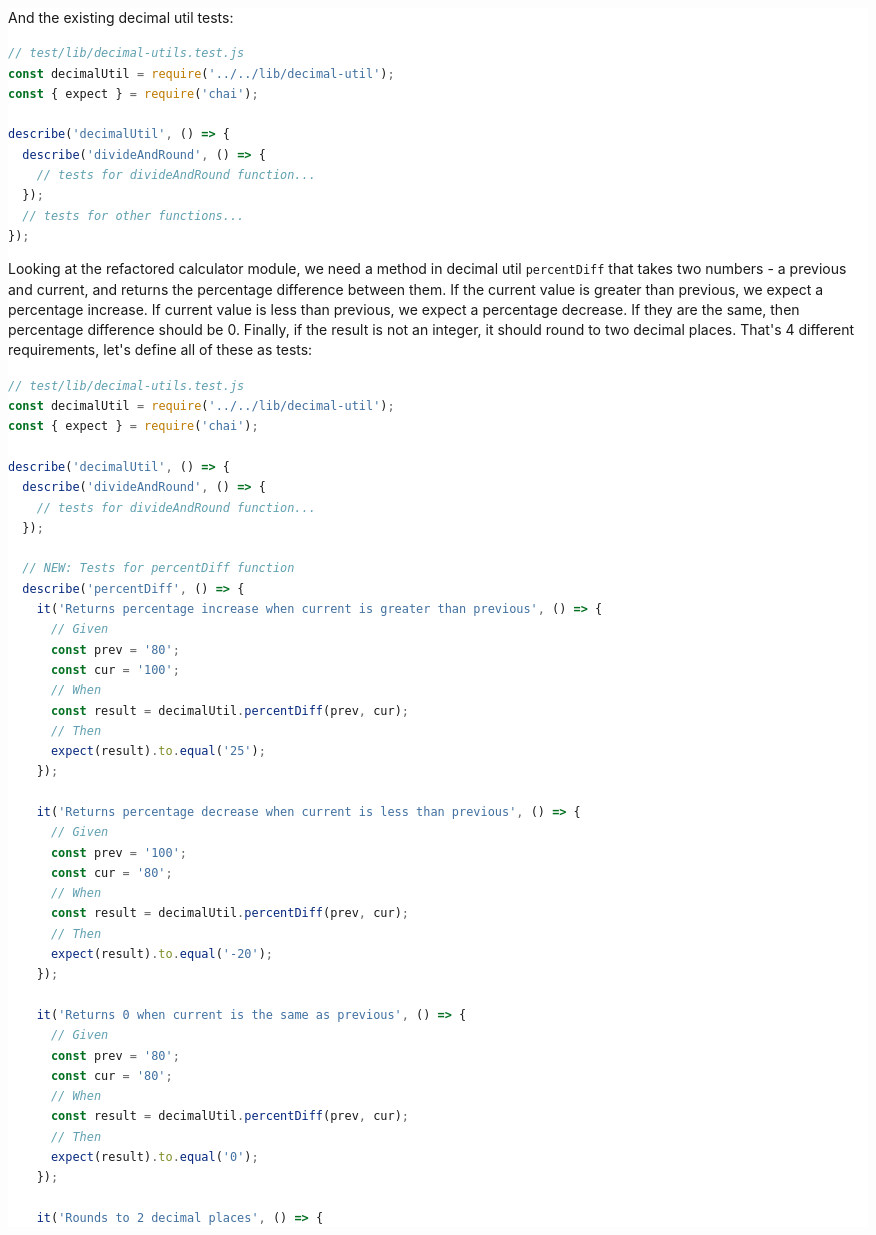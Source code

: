 And the existing decimal util tests:

```js
// test/lib/decimal-utils.test.js
const decimalUtil = require('../../lib/decimal-util');
const { expect } = require('chai');

describe('decimalUtil', () => {
  describe('divideAndRound', () => {
    // tests for divideAndRound function...
  });
  // tests for other functions...
});
```

Looking at the refactored calculator module, we need a method in decimal util `percentDiff` that takes two numbers - a previous and current, and returns the percentage difference between them. If the current value is greater than previous, we expect a percentage increase. If current value is less than previous, we expect a percentage decrease. If they are the same, then percentage difference should be 0. Finally, if the result is not an integer, it should round to two decimal places. That's 4 different requirements, let's define all of these as tests:

```js
// test/lib/decimal-utils.test.js
const decimalUtil = require('../../lib/decimal-util');
const { expect } = require('chai');

describe('decimalUtil', () => {
  describe('divideAndRound', () => {
    // tests for divideAndRound function...
  });

  // NEW: Tests for percentDiff function
  describe('percentDiff', () => {
    it('Returns percentage increase when current is greater than previous', () => {
      // Given
      const prev = '80';
      const cur = '100';
      // When
      const result = decimalUtil.percentDiff(prev, cur);
      // Then
      expect(result).to.equal('25');
    });

    it('Returns percentage decrease when current is less than previous', () => {
      // Given
      const prev = '100';
      const cur = '80';
      // When
      const result = decimalUtil.percentDiff(prev, cur);
      // Then
      expect(result).to.equal('-20');
    });

    it('Returns 0 when current is the same as previous', () => {
      // Given
      const prev = '80';
      const cur = '80';
      // When
      const result = decimalUtil.percentDiff(prev, cur);
      // Then
      expect(result).to.equal('0');
    });

    it('Rounds to 2 decimal places', () => {
```